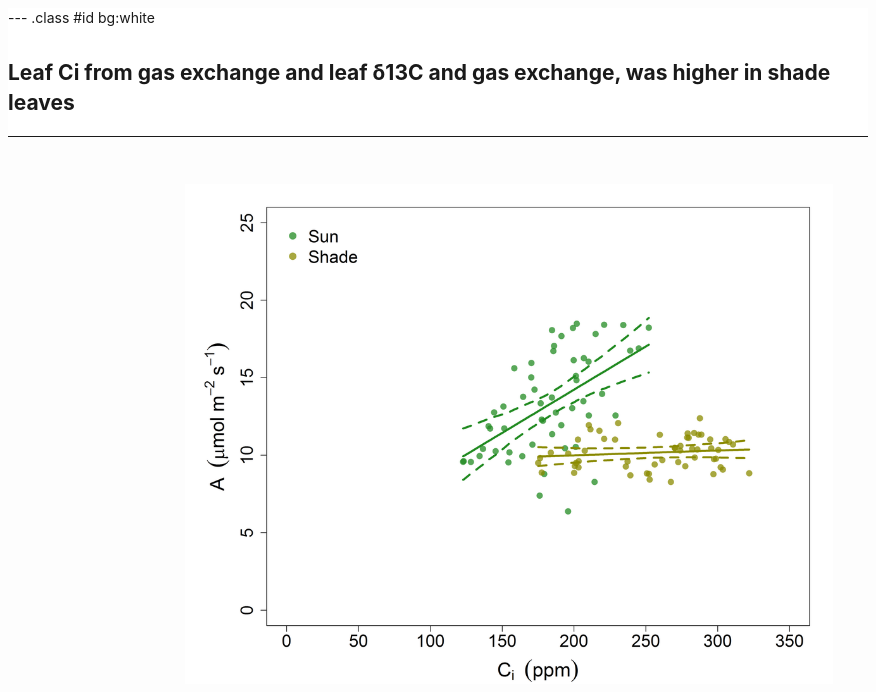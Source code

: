 <IMG STYLE="position:absolute; TOP:200px; LEFT:175px; WIDTH:700px; HEIGHT:500px" SRC="assets/img/photo_ci.png">


--- .class #id bg:white
## Leaf Ci from gas exchange and leaf δ13C and gas exchange, was higher in shade leaves
<hr>
